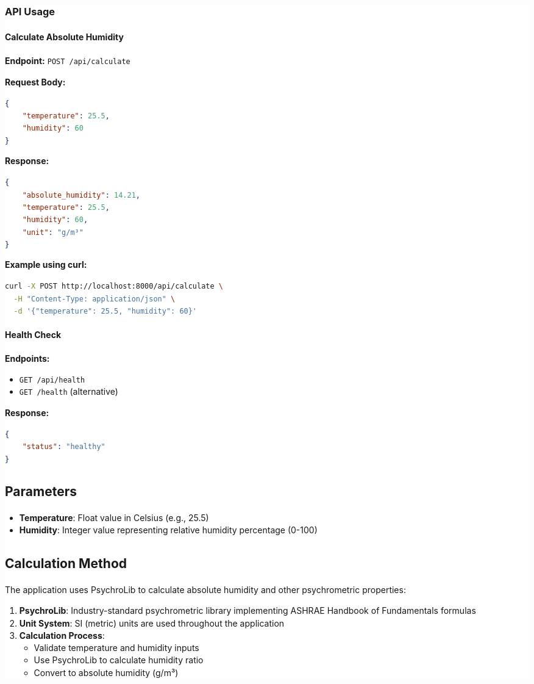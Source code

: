### API Usage

#### Calculate Absolute Humidity

**Endpoint:** `POST /api/calculate`

**Request Body:**
```json
{
    "temperature": 25.5,
    "humidity": 60
}
```

**Response:**
```json
{
    "absolute_humidity": 14.21,
    "temperature": 25.5,
    "humidity": 60,
    "unit": "g/m³"
}
```

**Example using curl:**
```bash
curl -X POST http://localhost:8000/api/calculate \
  -H "Content-Type: application/json" \
  -d '{"temperature": 25.5, "humidity": 60}'
```

#### Health Check

**Endpoints:** 
- `GET /api/health`
- `GET /health` (alternative)

**Response:**
```json
{
    "status": "healthy"
}
```

## Parameters

- **Temperature**: Float value in Celsius (e.g., 25.5)
- **Humidity**: Integer value representing relative humidity percentage (0-100)

## Calculation Method

The application uses PsychroLib to calculate absolute humidity and other psychrometric properties:

1. **PsychroLib**: Industry-standard psychrometric library implementing ASHRAE Handbook of Fundamentals formulas
2. **Unit System**: SI (metric) units are used throughout the application
3. **Calculation Process**:
   - Validate temperature and humidity inputs
   - Use PsychroLib to calculate humidity ratio
   - Convert to absolute humidity (g/m³)
